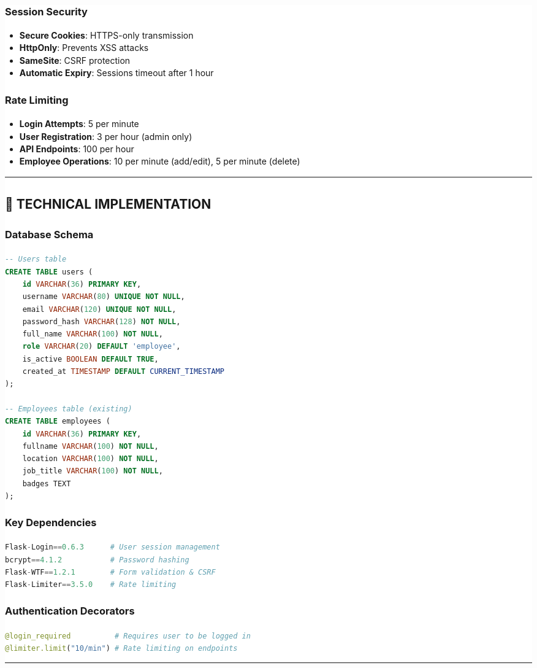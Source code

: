 ### **Session Security**
- **Secure Cookies**: HTTPS-only transmission
- **HttpOnly**: Prevents XSS attacks
- **SameSite**: CSRF protection
- **Automatic Expiry**: Sessions timeout after 1 hour

### **Rate Limiting**
- **Login Attempts**: 5 per minute
- **User Registration**: 3 per hour (admin only)
- **API Endpoints**: 100 per hour
- **Employee Operations**: 10 per minute (add/edit), 5 per minute (delete)

---

## 🔧 **TECHNICAL IMPLEMENTATION**

### **Database Schema**
```sql
-- Users table
CREATE TABLE users (
    id VARCHAR(36) PRIMARY KEY,
    username VARCHAR(80) UNIQUE NOT NULL,
    email VARCHAR(120) UNIQUE NOT NULL,
    password_hash VARCHAR(128) NOT NULL,
    full_name VARCHAR(100) NOT NULL,
    role VARCHAR(20) DEFAULT 'employee',
    is_active BOOLEAN DEFAULT TRUE,
    created_at TIMESTAMP DEFAULT CURRENT_TIMESTAMP
);

-- Employees table (existing)
CREATE TABLE employees (
    id VARCHAR(36) PRIMARY KEY,
    fullname VARCHAR(100) NOT NULL,
    location VARCHAR(100) NOT NULL,
    job_title VARCHAR(100) NOT NULL,
    badges TEXT
);
```

### **Key Dependencies**
```python
Flask-Login==0.6.3      # User session management
bcrypt==4.1.2           # Password hashing
Flask-WTF==1.2.1        # Form validation & CSRF
Flask-Limiter==3.5.0    # Rate limiting
```

### **Authentication Decorators**
```python
@login_required          # Requires user to be logged in
@limiter.limit("10/min") # Rate limiting on endpoints
```

---